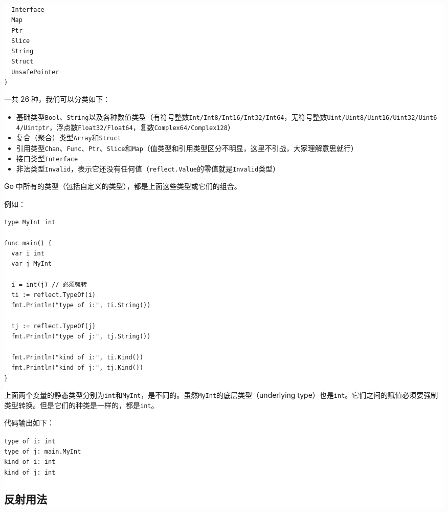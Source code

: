 ```
  Interface
  Map
  Ptr
  Slice
  String
  Struct
  UnsafePointer
) 
```

一共 26 种，我们可以分类如下：

*   基础类型`Bool`、`String`以及各种数值类型（有符号整数`Int/Int8/Int16/Int32/Int64`，无符号整数`Uint/Uint8/Uint16/Uint32/Uint64/Uintptr`，浮点数`Float32/Float64`，复数`Complex64/Complex128`）
*   复合（聚合）类型`Array`和`Struct`
*   引用类型`Chan`、`Func`、`Ptr`、`Slice`和`Map`（值类型和引用类型区分不明显，这里不引战，大家理解意思就行）
*   接口类型`Interface`
*   非法类型`Invalid`，表示它还没有任何值（`reflect.Value`的零值就是`Invalid`类型）

Go 中所有的类型（包括自定义的类型），都是上面这些类型或它们的组合。

例如：

```
type MyInt int

func main() {
  var i int
  var j MyInt

  i = int(j) // 必须强转 
  ti := reflect.TypeOf(i)
  fmt.Println("type of i:", ti.String())

  tj := reflect.TypeOf(j)
  fmt.Println("type of j:", tj.String())

  fmt.Println("kind of i:", ti.Kind())
  fmt.Println("kind of j:", tj.Kind())
} 
```

上面两个变量的静态类型分别为`int`和`MyInt`，是不同的。虽然`MyInt`的底层类型（underlying type）也是`int`。它们之间的赋值必须要强制类型转换。但是它们的种类是一样的，都是`int`。

代码输出如下：

```
type of i: int
type of j: main.MyInt
kind of i: int
kind of j: int 
```

反射用法
----
